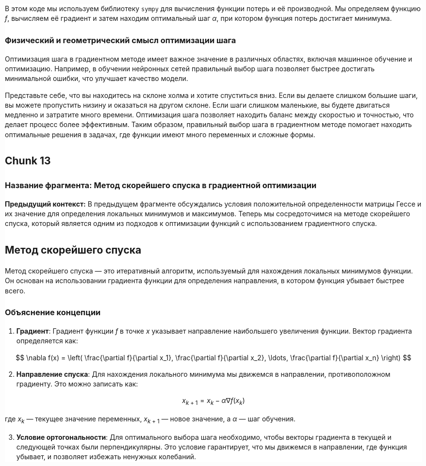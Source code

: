 В этом коде мы используем библиотеку `sympy` для вычисления функции потерь и её производной. Мы определяем функцию $f$, вычисляем её градиент и затем находим оптимальный шаг $\alpha$, при котором функция потерь достигает минимума.

### Физический и геометрический смысл оптимизации шага

Оптимизация шага в градиентном методе имеет важное значение в различных областях, включая машинное обучение и оптимизацию. Например, в обучении нейронных сетей правильный выбор шага позволяет быстрее достигать минимальной ошибки, что улучшает качество модели.

Представьте себе, что вы находитесь на склоне холма и хотите спуститься вниз. Если вы делаете слишком большие шаги, вы можете пропустить низину и оказаться на другом склоне. Если шаги слишком маленькие, вы будете двигаться медленно и затратите много времени. Оптимизация шага позволяет находить баланс между скоростью и точностью, что делает процесс более эффективным. Таким образом, правильный выбор шага в градиентном методе помогает находить оптимальные решения в задачах, где функции имеют много переменных и сложные формы.

## Chunk 13
### **Название фрагмента: Метод скорейшего спуска в градиентной оптимизации**

**Предыдущий контекст:** В предыдущем фрагменте обсуждались условия положительной определенности матрицы Гессе и их значение для определения локальных минимумов и максимумов. Теперь мы сосредоточимся на методе скорейшего спуска, который является одним из подходов к оптимизации функций с использованием градиентного спуска.

## **Метод скорейшего спуска**

Метод скорейшего спуска — это итеративный алгоритм, используемый для нахождения локальных минимумов функции. Он основан на использовании градиента функции для определения направления, в котором функция убывает быстрее всего.

### Объяснение концепции

1. **Градиент**: Градиент функции $f$ в точке $x$ указывает направление наибольшего увеличения функции. Вектор градиента определяется как:

$$
\nabla f(x) = \left( \frac{\partial f}{\partial x_1}, \frac{\partial f}{\partial x_2}, \ldots, \frac{\partial f}{\partial x_n} \right)
$$

2. **Направление спуска**: Для нахождения локального минимума мы движемся в направлении, противоположном градиенту. Это можно записать как:

$$
x_{k+1} = x_k - \alpha \nabla f(x_k)
$$

где $x_k$ — текущее значение переменных, $x_{k+1}$ — новое значение, а $\alpha$ — шаг обучения.

3. **Условие ортогональности**: Для оптимального выбора шага необходимо, чтобы векторы градиента в текущей и следующей точках были перпендикулярны. Это условие гарантирует, что мы движемся в направлении, где функция убывает, и позволяет избежать ненужных колебаний.
